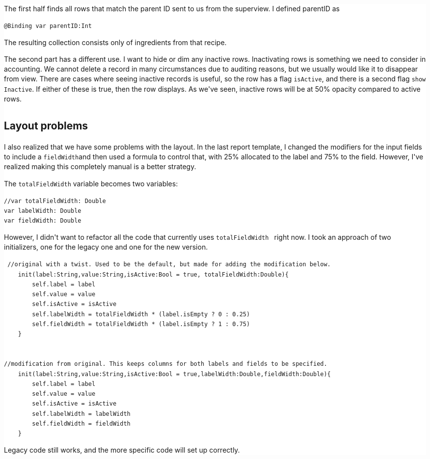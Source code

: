The first half finds all rows that match the parent ID sent to us from the superview. I defined  parentID as 

```
@Binding var parentID:Int
```

The resulting collection consists only of ingredients from that recipe. 

The second part has a different use. I want to hide or dim any inactive rows. Inactivating rows is something we need to consider in accounting. We cannot delete a record in many circumstances due to auditing reasons, but we usually would like it to disappear from view. There are cases where seeing inactive records is useful, so the row has a flag `isActive`, and there is a second flag `showInactive`. If either of these is true, then the row displays. As we've seen, inactive rows will be at 50% opacity compared to active rows. 

## Layout problems
I also realized that we have some problems with the layout. In the last report template, I changed the modifiers for the input fields to include a `fieldWidth`and then used a formula to control that, with 25% allocated to the label and 75% to the field. However, I've realized making this completely manual is a better strategy. 

The `totalFieldWidth` variable becomes two variables:

```
//var totalFieldWidth: Double
var labelWidth: Double
var fieldWidth: Double
```

However, I didn't want to refactor all the code that currently uses `totalFieldWidth ` right now. I took an approach of two initializers, one for the legacy one and one for the new version. 

```
 //original with a twist. Used to be the default, but made for adding the modification below.
    init(label:String,value:String,isActive:Bool = true, totalFieldWidth:Double){
        self.label = label
        self.value = value
        self.isActive = isActive
        self.labelWidth = totalFieldWidth * (label.isEmpty ? 0 : 0.25)
        self.fieldWidth = totalFieldWidth * (label.isEmpty ? 1 : 0.75)
    }
    
    
//modification from original. This keeps columns for both labels and fields to be specified.
    init(label:String,value:String,isActive:Bool = true,labelWidth:Double,fieldWidth:Double){
        self.label = label
        self.value = value
        self.isActive = isActive
        self.labelWidth = labelWidth
        self.fieldWidth = fieldWidth
    }
```

Legacy code still works, and the more specific code will set up correctly. 
